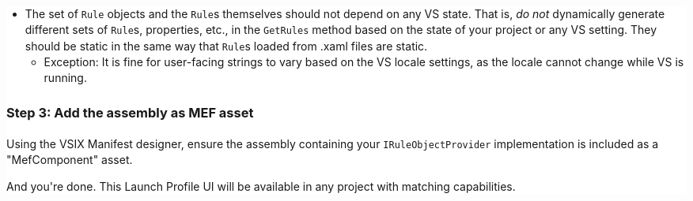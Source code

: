 - The set of `Rule` objects and the `Rule`s themselves should not depend on any VS state. That is, _do not_ dynamically generate different sets of `Rule`s, properties, etc., in the `GetRules` method based on the state of your project or any VS setting. They should be static in the same way that `Rule`s loaded from .xaml files are static.
  - Exception: It is fine for user-facing strings to vary based on the VS locale settings, as the locale cannot change while VS is running.

### Step 3: Add the assembly as MEF asset

Using the VSIX Manifest designer, ensure the assembly containing your `IRuleObjectProvider` implementation is included as a "MefComponent" asset.

And you're done. This Launch Profile UI will be available in any project with matching capabilities.